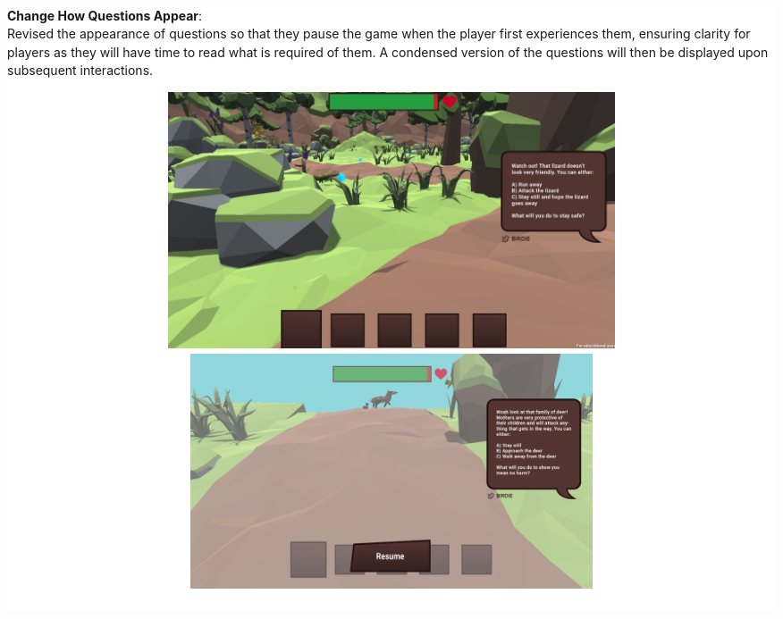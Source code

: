 **Change How Questions Appear**: <br>
Revised the appearance of questions so that they pause the game when the player first experiences them, ensuring clarity for players as they will have time to read what is required of them. A condensed version of the questions will then be displayed upon subsequent interactions.
<br>
<div align="center">
   <img src="Images/questions_og.png" width="500"> 
   <img src="Images/questions_new.png" width="450"> 
</div>
<br>
